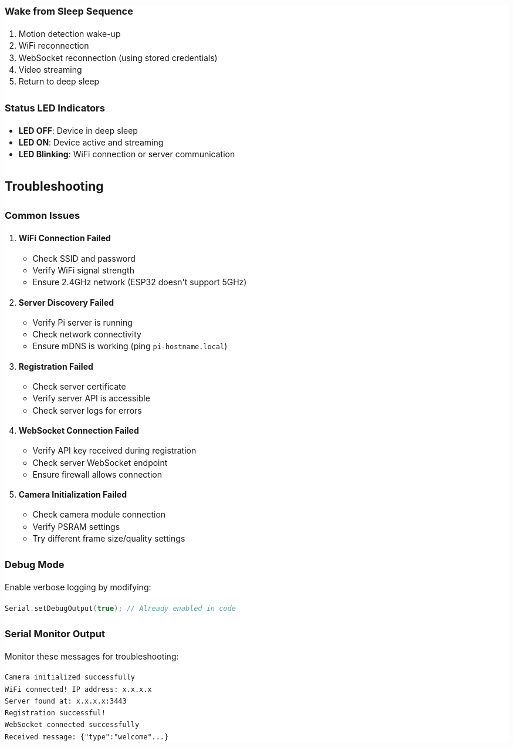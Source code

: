 ### Wake from Sleep Sequence
1. Motion detection wake-up
2. WiFi reconnection
3. WebSocket reconnection (using stored credentials)
4. Video streaming
5. Return to deep sleep

### Status LED Indicators
- **LED OFF**: Device in deep sleep
- **LED ON**: Device active and streaming
- **LED Blinking**: WiFi connection or server communication

## Troubleshooting

### Common Issues

1. **WiFi Connection Failed**
   - Check SSID and password
   - Verify WiFi signal strength
   - Ensure 2.4GHz network (ESP32 doesn't support 5GHz)

2. **Server Discovery Failed**
   - Verify Pi server is running
   - Check network connectivity
   - Ensure mDNS is working (ping `pi-hostname.local`)

3. **Registration Failed**
   - Check server certificate
   - Verify server API is accessible
   - Check server logs for errors

4. **WebSocket Connection Failed**
   - Verify API key received during registration
   - Check server WebSocket endpoint
   - Ensure firewall allows connection

5. **Camera Initialization Failed**
   - Check camera module connection
   - Verify PSRAM settings
   - Try different frame size/quality settings

### Debug Mode
Enable verbose logging by modifying:
```cpp
Serial.setDebugOutput(true); // Already enabled in code
```

### Serial Monitor Output
Monitor these messages for troubleshooting:
```
Camera initialized successfully
WiFi connected! IP address: x.x.x.x
Server found at: x.x.x.x:3443
Registration successful!
WebSocket connected successfully
Received message: {"type":"welcome"...}
```
